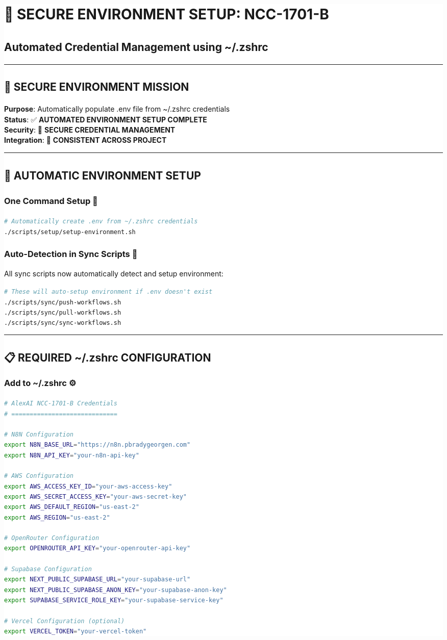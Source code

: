 # 🔐 **SECURE ENVIRONMENT SETUP: NCC-1701-B**
## **Automated Credential Management using ~/.zshrc**

---

## 🎯 **SECURE ENVIRONMENT MISSION**

**Purpose**: Automatically populate .env file from ~/.zshrc credentials  
**Status**: ✅ **AUTOMATED ENVIRONMENT SETUP COMPLETE**  
**Security**: 🔐 **SECURE CREDENTIAL MANAGEMENT**  
**Integration**: 🔄 **CONSISTENT ACROSS PROJECT**  

---

## 🔐 **AUTOMATIC ENVIRONMENT SETUP**

### **One Command Setup** 🚀
```bash
# Automatically create .env from ~/.zshrc credentials
./scripts/setup/setup-environment.sh
```

### **Auto-Detection in Sync Scripts** 🤖
All sync scripts now automatically detect and setup environment:
```bash
# These will auto-setup environment if .env doesn't exist
./scripts/sync/push-workflows.sh
./scripts/sync/pull-workflows.sh
./scripts/sync/sync-workflows.sh
```

---

## 📋 **REQUIRED ~/.zshrc CONFIGURATION**

### **Add to ~/.zshrc** ⚙️
```bash
# AlexAI NCC-1701-B Credentials
# =============================

# N8N Configuration
export N8N_BASE_URL="https://n8n.pbradygeorgen.com"
export N8N_API_KEY="your-n8n-api-key"

# AWS Configuration
export AWS_ACCESS_KEY_ID="your-aws-access-key"
export AWS_SECRET_ACCESS_KEY="your-aws-secret-key"
export AWS_DEFAULT_REGION="us-east-2"
export AWS_REGION="us-east-2"

# OpenRouter Configuration
export OPENROUTER_API_KEY="your-openrouter-api-key"

# Supabase Configuration
export NEXT_PUBLIC_SUPABASE_URL="your-supabase-url"
export NEXT_PUBLIC_SUPABASE_ANON_KEY="your-supabase-anon-key"
export SUPABASE_SERVICE_ROLE_KEY="your-supabase-service-key"

# Vercel Configuration (optional)
export VERCEL_TOKEN="your-vercel-token"
```